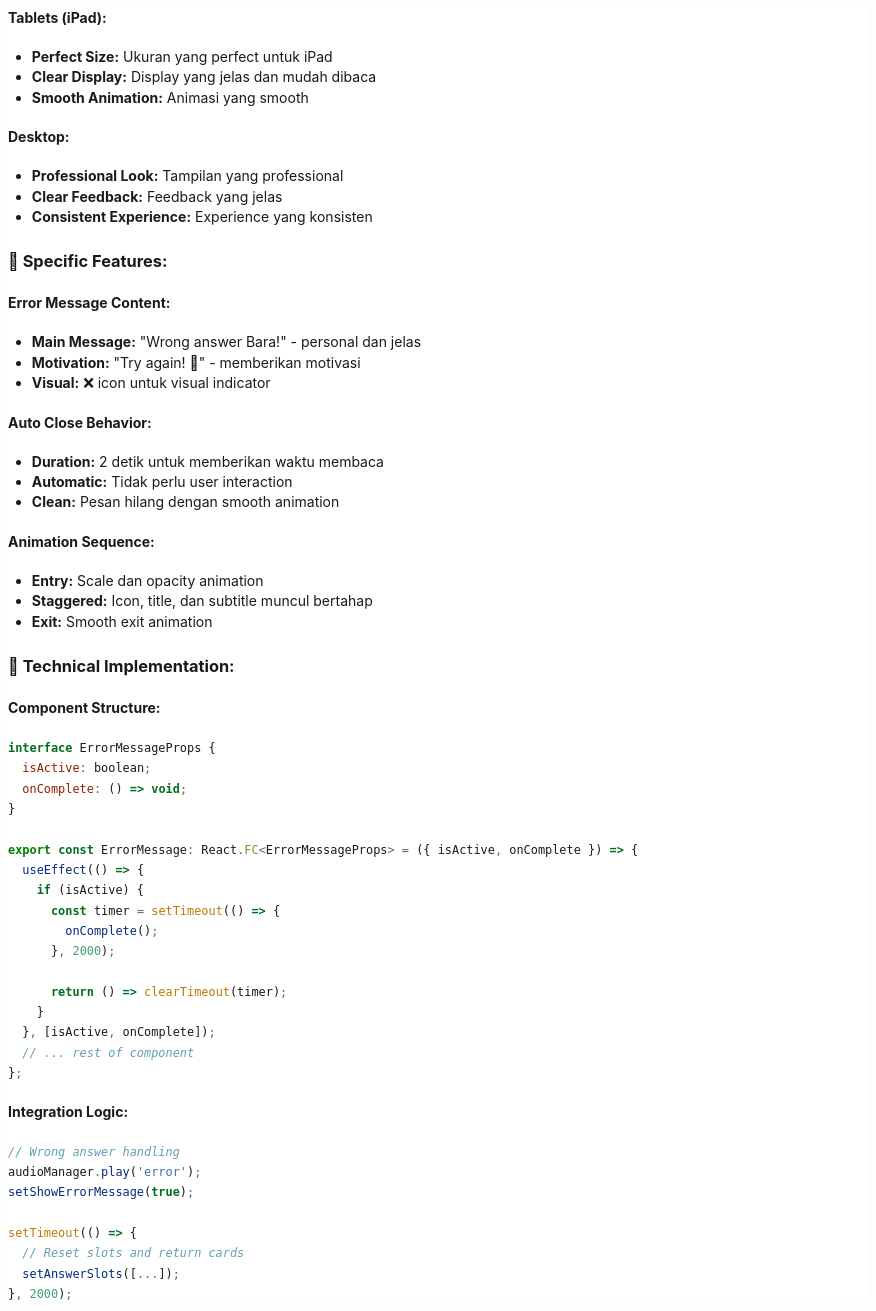 #### **Tablets (iPad):**
- **Perfect Size:** Ukuran yang perfect untuk iPad
- **Clear Display:** Display yang jelas dan mudah dibaca
- **Smooth Animation:** Animasi yang smooth

#### **Desktop:**
- **Professional Look:** Tampilan yang professional
- **Clear Feedback:** Feedback yang jelas
- **Consistent Experience:** Experience yang konsisten

### 🎯 **Specific Features:**

#### **Error Message Content:**
- **Main Message:** "Wrong answer Bara!" - personal dan jelas
- **Motivation:** "Try again! 🌟" - memberikan motivasi
- **Visual:** ❌ icon untuk visual indicator

#### **Auto Close Behavior:**
- **Duration:** 2 detik untuk memberikan waktu membaca
- **Automatic:** Tidak perlu user interaction
- **Clean:** Pesan hilang dengan smooth animation

#### **Animation Sequence:**
- **Entry:** Scale dan opacity animation
- **Staggered:** Icon, title, dan subtitle muncul bertahap
- **Exit:** Smooth exit animation

### 🔧 **Technical Implementation:**

#### **Component Structure:**
```jsx
interface ErrorMessageProps {
  isActive: boolean;
  onComplete: () => void;
}

export const ErrorMessage: React.FC<ErrorMessageProps> = ({ isActive, onComplete }) => {
  useEffect(() => {
    if (isActive) {
      const timer = setTimeout(() => {
        onComplete();
      }, 2000);

      return () => clearTimeout(timer);
    }
  }, [isActive, onComplete]);
  // ... rest of component
};
```

#### **Integration Logic:**
```jsx
// Wrong answer handling
audioManager.play('error');
setShowErrorMessage(true);

setTimeout(() => {
  // Reset slots and return cards
  setAnswerSlots([...]);
}, 2000);
```
